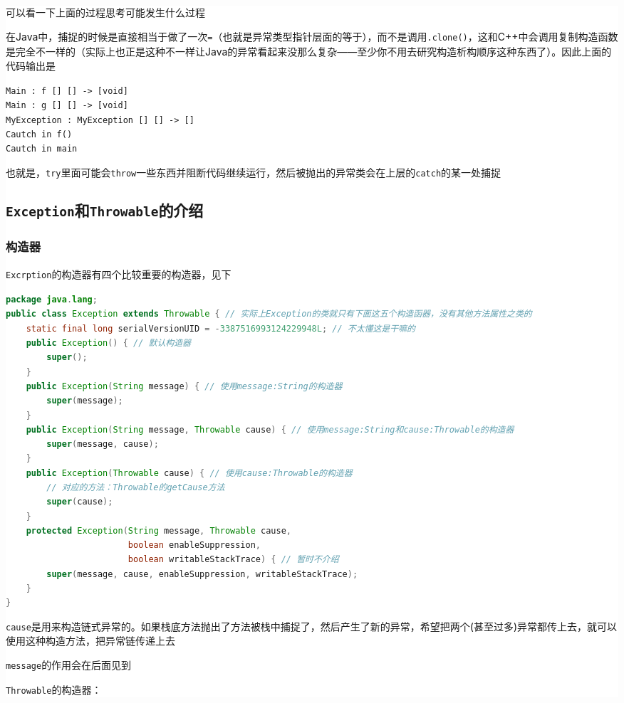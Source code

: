 可以看一下上面的过程思考可能发生什么过程

在Java中，捕捉的时候是直接相当于做了一次`=`（也就是异常类型指针层面的等于），而不是调用`.clone()`，这和C++中会调用复制构造函数是完全不一样的（实际上也正是这种不一样让Java的异常看起来没那么复杂——至少你不用去研究构造析构顺序这种东西了）。因此上面的代码输出是

```html
Main : f [] [] -> [void]
Main : g [] [] -> [void]
MyException : MyException [] [] -> []
Cautch in f()
Cautch in main
```

也就是，`try`里面可能会`throw`一些东西并阻断代码继续运行，然后被抛出的异常类会在上层的`catch`的某一处捕捉



## `Exception`和`Throwable`的介绍

### 构造器

`Excrption`的构造器有四个比较重要的构造器，见下

```java
package java.lang;
public class Exception extends Throwable { // 实际上Exception的类就只有下面这五个构造函器，没有其他方法属性之类的
    static final long serialVersionUID = -3387516993124229948L; // 不太懂这是干嘛的
    public Exception() { // 默认构造器
        super();
    }
    public Exception(String message) { // 使用message:String的构造器
        super(message);
    }
    public Exception(String message, Throwable cause) { // 使用message:String和cause:Throwable的构造器
        super(message, cause);
    }
    public Exception(Throwable cause) { // 使用cause:Throwable的构造器
        // 对应的方法：Throwable的getCause方法
        super(cause);
    }
    protected Exception(String message, Throwable cause,
                        boolean enableSuppression,
                        boolean writableStackTrace) { // 暂时不介绍
        super(message, cause, enableSuppression, writableStackTrace);
    }
}

```

`cause`是用来构造链式异常的。如果栈底方法抛出了方法被栈中捕捉了，然后产生了新的异常，希望把两个(甚至过多)异常都传上去，就可以使用这种构造方法，把异常链传递上去

`message`的作用会在后面见到



`Throwable`的构造器：
